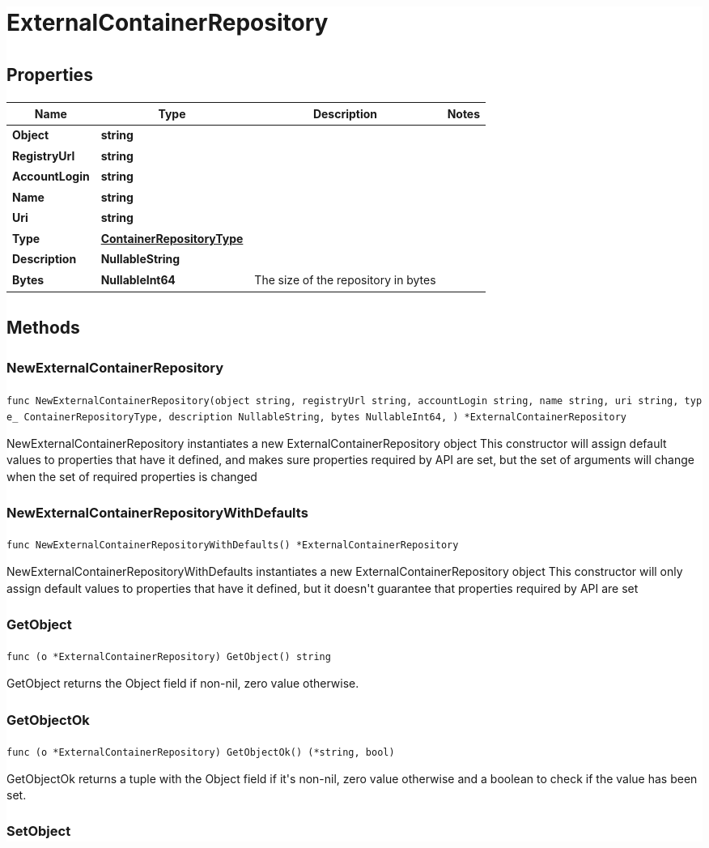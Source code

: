 # ExternalContainerRepository

## Properties

Name | Type | Description | Notes
------------ | ------------- | ------------- | -------------
**Object** | **string** |  | 
**RegistryUrl** | **string** |  | 
**AccountLogin** | **string** |  | 
**Name** | **string** |  | 
**Uri** | **string** |  | 
**Type** | [**ContainerRepositoryType**](ContainerRepositoryType.md) |  | 
**Description** | **NullableString** |  | 
**Bytes** | **NullableInt64** | The size of the repository in bytes | 

## Methods

### NewExternalContainerRepository

`func NewExternalContainerRepository(object string, registryUrl string, accountLogin string, name string, uri string, type_ ContainerRepositoryType, description NullableString, bytes NullableInt64, ) *ExternalContainerRepository`

NewExternalContainerRepository instantiates a new ExternalContainerRepository object
This constructor will assign default values to properties that have it defined,
and makes sure properties required by API are set, but the set of arguments
will change when the set of required properties is changed

### NewExternalContainerRepositoryWithDefaults

`func NewExternalContainerRepositoryWithDefaults() *ExternalContainerRepository`

NewExternalContainerRepositoryWithDefaults instantiates a new ExternalContainerRepository object
This constructor will only assign default values to properties that have it defined,
but it doesn't guarantee that properties required by API are set

### GetObject

`func (o *ExternalContainerRepository) GetObject() string`

GetObject returns the Object field if non-nil, zero value otherwise.

### GetObjectOk

`func (o *ExternalContainerRepository) GetObjectOk() (*string, bool)`

GetObjectOk returns a tuple with the Object field if it's non-nil, zero value otherwise
and a boolean to check if the value has been set.

### SetObject
